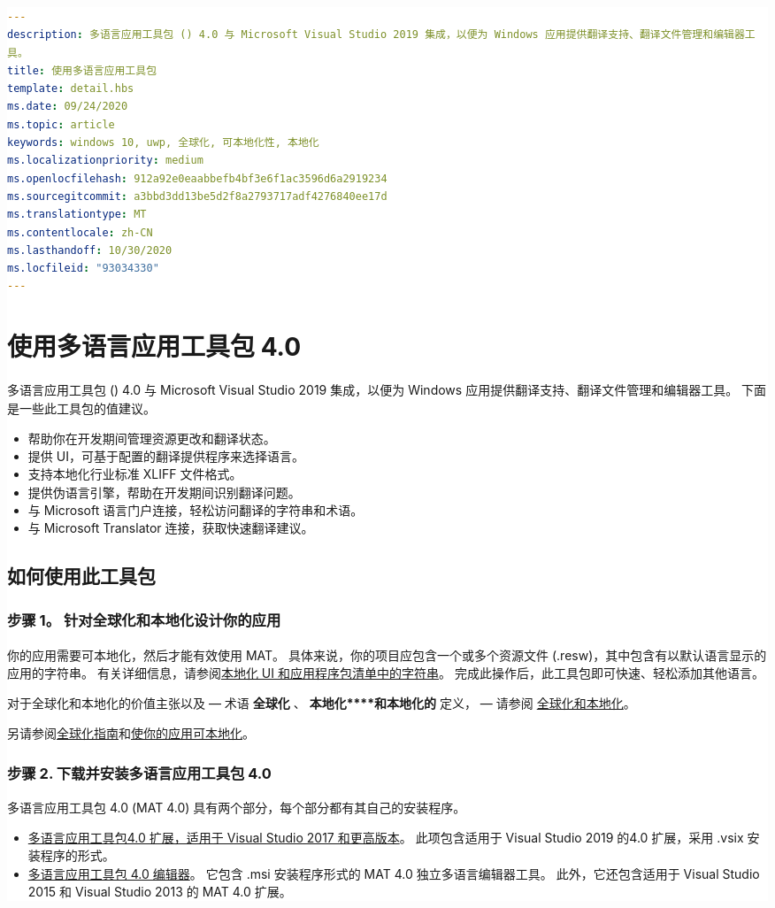 ```yaml
---
description: 多语言应用工具包 () 4.0 与 Microsoft Visual Studio 2019 集成，以便为 Windows 应用提供翻译支持、翻译文件管理和编辑器工具。
title: 使用多语言应用工具包
template: detail.hbs
ms.date: 09/24/2020
ms.topic: article
keywords: windows 10, uwp, 全球化, 可本地化性, 本地化
ms.localizationpriority: medium
ms.openlocfilehash: 912a92e0eaabbefb4bf3e6f1ac3596d6a2919234
ms.sourcegitcommit: a3bbd3dd13be5d2f8a2793717adf4276840ee17d
ms.translationtype: MT
ms.contentlocale: zh-CN
ms.lasthandoff: 10/30/2020
ms.locfileid: "93034330"
---
```

# <a name="use-the-multilingual-app-toolkit-40"></a>使用多语言应用工具包 4.0

多语言应用工具包 () 4.0 与 Microsoft Visual Studio 2019 集成，以便为 Windows 应用提供翻译支持、翻译文件管理和编辑器工具。 下面是一些此工具包的值建议。

- 帮助你在开发期间管理资源更改和翻译状态。
- 提供 UI，可基于配置的翻译提供程序来选择语言。
- 支持本地化行业标准 XLIFF 文件格式。
- 提供伪语言引擎，帮助在开发期间识别翻译问题。
- 与 Microsoft 语言门户连接，轻松访问翻译的字符串和术语。
- 与 Microsoft Translator 连接，获取快速翻译建议。

## <a name="how-to-use-the-toolkit"></a>如何使用此工具包

### <a name="step-1-design-your-app-for-globalization-and-localization"></a>步骤 1。 针对全球化和本地化设计你的应用

你的应用需要可本地化，然后才能有效使用 MAT。 具体来说，你的项目应包含一个或多个资源文件 (.resw)，其中包含有以默认语言显示的应用的字符串。 有关详细信息，请参阅[本地化 UI 和应用程序包清单中的字符串](../../app-resources/localize-strings-ui-manifest.md)。 完成此操作后，此工具包即可快速、轻松添加其他语言。

对于全球化和本地化的价值主张以及 &mdash; 术语 **全球化** 、 **本地化****和本地化的** 定义， &mdash; 请参阅 [全球化和本地化](globalizing-portal.md)。

另请参阅[全球化指南](guidelines-and-checklist-for-globalizing-your-app.md)和[使你的应用可本地化](prepare-your-app-for-localization.md)。

### <a name="step-2-download-and-install-the-multilingual-app-toolkit-40"></a>步骤 2. 下载并安装多语言应用工具包 4.0

多语言应用工具包 4.0 (MAT 4.0) 具有两个部分，每个部分都有其自己的安装程序。

- [多语言应用工具包4.0 扩展，适用于 Visual Studio 2017 和更高版本](https://marketplace.visualstudio.com/items?itemName=MultilingualAppToolkit.MultilingualAppToolkit-18308)。 此项包含适用于 Visual Studio 2019 的4.0 扩展，采用 .vsix 安装程序的形式。
- [多语言应用工具包 4.0 编辑器](https://developer.microsoft.com/windows/develop/multilingual-app-toolkit)。 它包含 .msi 安装程序形式的 MAT 4.0 独立多语言编辑器工具。 此外，它还包含适用于 Visual Studio 2015 和 Visual Studio 2013 的 MAT 4.0 扩展。
